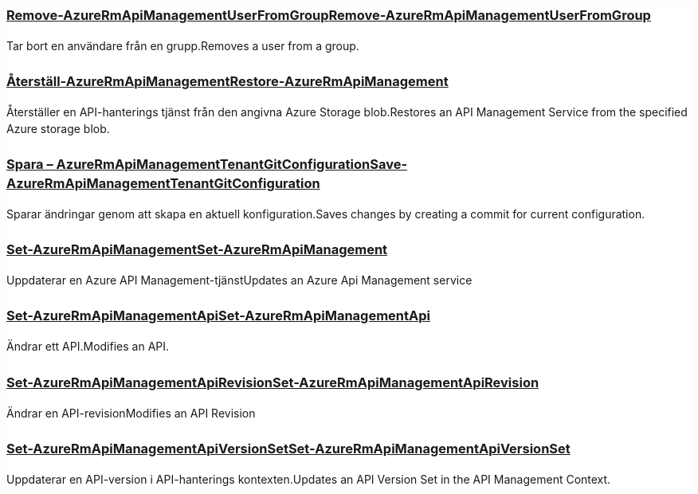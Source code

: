 ### [<span data-ttu-id="97c30-263">Remove-AzureRmApiManagementUserFromGroup</span><span class="sxs-lookup"><span data-stu-id="97c30-263">Remove-AzureRmApiManagementUserFromGroup</span></span>](Remove-AzureRmApiManagementUserFromGroup.md)
<span data-ttu-id="97c30-264">Tar bort en användare från en grupp.</span><span class="sxs-lookup"><span data-stu-id="97c30-264">Removes a user from a group.</span></span>

### [<span data-ttu-id="97c30-265">Återställ-AzureRmApiManagement</span><span class="sxs-lookup"><span data-stu-id="97c30-265">Restore-AzureRmApiManagement</span></span>](Restore-AzureRmApiManagement.md)
<span data-ttu-id="97c30-266">Återställer en API-hanterings tjänst från den angivna Azure Storage blob.</span><span class="sxs-lookup"><span data-stu-id="97c30-266">Restores an API Management Service from the specified Azure storage blob.</span></span>

### [<span data-ttu-id="97c30-267">Spara – AzureRmApiManagementTenantGitConfiguration</span><span class="sxs-lookup"><span data-stu-id="97c30-267">Save-AzureRmApiManagementTenantGitConfiguration</span></span>](Save-AzureRmApiManagementTenantGitConfiguration.md)
<span data-ttu-id="97c30-268">Sparar ändringar genom att skapa en aktuell konfiguration.</span><span class="sxs-lookup"><span data-stu-id="97c30-268">Saves changes by creating a commit for current configuration.</span></span>

### [<span data-ttu-id="97c30-269">Set-AzureRmApiManagement</span><span class="sxs-lookup"><span data-stu-id="97c30-269">Set-AzureRmApiManagement</span></span>](Set-AzureRmApiManagement.md)
<span data-ttu-id="97c30-270">Uppdaterar en Azure API Management-tjänst</span><span class="sxs-lookup"><span data-stu-id="97c30-270">Updates an Azure Api Management service</span></span>

### [<span data-ttu-id="97c30-271">Set-AzureRmApiManagementApi</span><span class="sxs-lookup"><span data-stu-id="97c30-271">Set-AzureRmApiManagementApi</span></span>](Set-AzureRmApiManagementApi.md)
<span data-ttu-id="97c30-272">Ändrar ett API.</span><span class="sxs-lookup"><span data-stu-id="97c30-272">Modifies an API.</span></span>

### [<span data-ttu-id="97c30-273">Set-AzureRmApiManagementApiRevision</span><span class="sxs-lookup"><span data-stu-id="97c30-273">Set-AzureRmApiManagementApiRevision</span></span>](Set-AzureRmApiManagementApiRevision.md)
<span data-ttu-id="97c30-274">Ändrar en API-revision</span><span class="sxs-lookup"><span data-stu-id="97c30-274">Modifies an API Revision</span></span>

### [<span data-ttu-id="97c30-275">Set-AzureRmApiManagementApiVersionSet</span><span class="sxs-lookup"><span data-stu-id="97c30-275">Set-AzureRmApiManagementApiVersionSet</span></span>](Set-AzureRmApiManagementApiVersionSet.md)
<span data-ttu-id="97c30-276">Uppdaterar en API-version i API-hanterings kontexten.</span><span class="sxs-lookup"><span data-stu-id="97c30-276">Updates an API Version Set in the API Management Context.</span></span>
